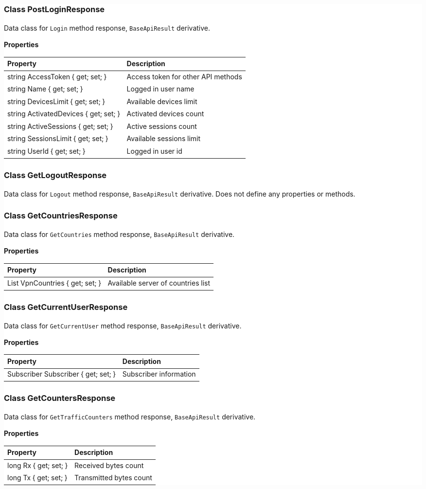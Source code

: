 ### Class PostLoginResponse

Data class for `Login` method response, `BaseApiResult` derivative.

**Properties**

| Property | Description |
| :--- | :--- |
| string AccessToken { get; set; } | Access token for other API methods |
| string Name { get; set; } | Logged in user name |
| string DevicesLimit { get; set; } | Available devices limit |
| string ActivatedDevices { get; set; } | Activated devices count |
| string ActiveSessions { get; set; } | Active sessions count |
| string SessionsLimit { get; set; } | Available sessions limit |
| string UserId { get; set; } | Logged in user id |

### Class GetLogoutResponse

Data class for `Logout` method response, `BaseApiResult` derivative. Does not define any properties or methods.

### Class GetCountriesResponse

Data class for `GetCountries` method response, `BaseApiResult` derivative.

**Properties**

| Property | Description |
| :--- | :--- |
| List VpnCountries { get; set; } | Available server of countries list |

### Class GetCurrentUserResponse

Data class for `GetCurrentUser` method response, `BaseApiResult` derivative.

**Properties**

| Property | Description |
| :--- | :--- |
| Subscriber Subscriber { get; set; } | Subscriber information |

### Class GetCountersResponse

Data class for `GetTrafficCounters` method response, `BaseApiResult` derivative.

**Properties**

| Property | Description |
| :--- | :--- |
| long Rx { get; set; } | Received bytes count |
| long Tx { get; set; } | Transmitted bytes count |
